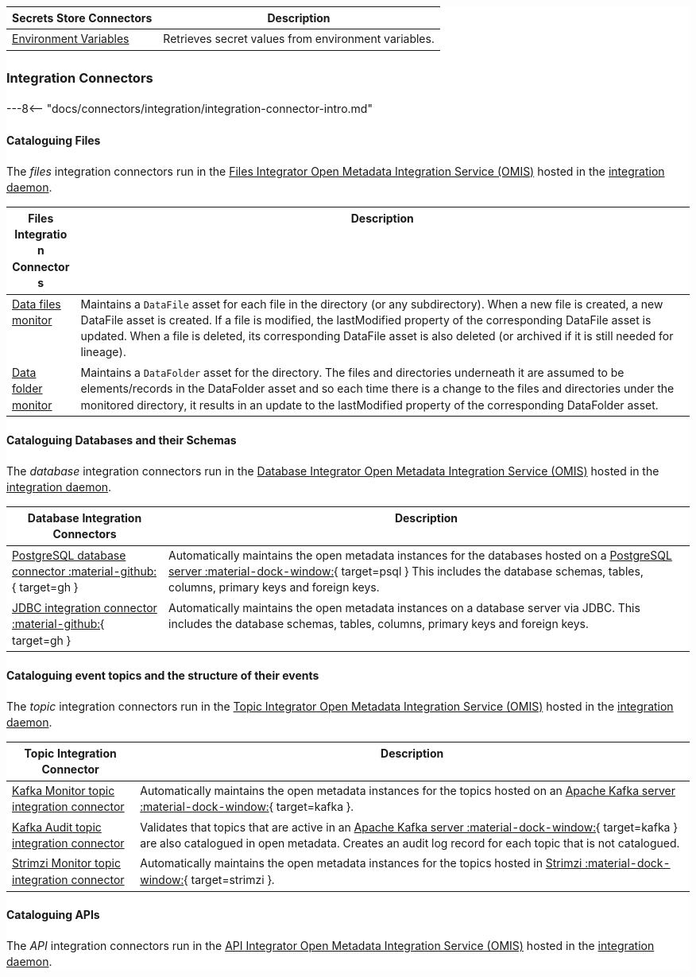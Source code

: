 
| Secrets Store Connectors                                                                  | Description                                         |
|-------------------------------------------------------------------------------------------|-----------------------------------------------------|
| [Environment Variables](/connectors/secrets/environment-variable-secrets-store-connector) | Retrieves secret values from environment variables. |


### Integration Connectors

---8<-- "docs/connectors/integration/integration-connector-intro.md"

#### Cataloguing Files

The *files* integration connectors run in the [Files Integrator Open Metadata Integration Service (OMIS)](/services/omis/files-integrator/overview) hosted in the [integration daemon](/concepts/integration-daemon).

| Files Integration Connectors | Description |
|---|---|
| [Data files monitor](/connectors/integration/data-files-monitor-integration-connector) | Maintains a `DataFile` asset for each file in the directory (or any subdirectory). When a new file is created, a new DataFile asset is created.  If a file is modified, the lastModified property of the corresponding DataFile asset is updated.  When a file is deleted, its corresponding DataFile asset is also deleted (or archived if it is still needed for lineage). |
| [Data folder monitor](/connectors/integration/data-folder-monitor-integration-connector) | Maintains a `DataFolder` asset for the directory.  The files and directories underneath it are assumed to be elements/records in the DataFolder asset and so each time there is a change to the files and directories under the monitored directory, it results in an update to the lastModified property of the corresponding DataFolder asset. |

#### Cataloguing Databases and their Schemas

The *database* integration connectors run in the [Database Integrator Open Metadata Integration Service (OMIS)](/services/omis/database-integrator/overview) hosted in the [integration daemon](/concepts/integration-daemon).

| Database Integration Connectors                                                                                                                        | Description                                                                                                                                                                                                                                                 |
|--------------------------------------------------------------------------------------------------------------------------------------------------------|-------------------------------------------------------------------------------------------------------------------------------------------------------------------------------------------------------------------------------------------------------------|
| [PostgreSQL database connector :material-github:](https://github.com/odpi/egeria-database-connectors/tree/main/egeria-connector-postgres){ target=gh } | Automatically maintains the open metadata instances for the databases hosted on a [PostgreSQL server :material-dock-window:](https://www.postgresql.org){ target=psql } This includes the database schemas, tables, columns, primary keys and foreign keys. |
| [JDBC integration connector :material-github:](https://github.com/odpi/egeria-database-connectors/tree/main/jdbc-integration-connector){ target=gh }   | Automatically maintains the open metadata instances on a database server via JDBC. This includes the database schemas, tables, columns, primary keys and foreign keys.                                                                                      |

#### Cataloguing event topics and the structure of their events

The *topic* integration connectors run in the [Topic Integrator Open Metadata Integration Service (OMIS)](/services/omis/topic-integrator/overview) hosted in the [integration daemon](/concepts/integration-daemon).

| Topic Integration Connector                                                                                    | Description                                                                                                                                                                                                                                   |
|----------------------------------------------------------------------------------------------------------------|-----------------------------------------------------------------------------------------------------------------------------------------------------------------------------------------------------------------------------------------------|
| [Kafka Monitor topic integration connector](/connectors/integration/kafka-monitor-integration-connector)       | Automatically maintains the open metadata instances for the topics hosted on an [Apache Kafka server :material-dock-window:](https://kafka.apache.org/){ target=kafka }.                                                                      |
| [Kafka Audit topic integration connector](/connectors/integration/kafka-topics-audit-integration-connector)    | Validates that topics that are active in an [Apache Kafka server :material-dock-window:](https://kafka.apache.org/){ target=kafka } are also catalogued in open metadata.  Creates an audit log record for each topic that is not catalogued. |
| [Strimzi Monitor topic integration connector](/connectors/integration/strimzi-monitor-integration-connector)   | Automatically maintains the open metadata instances for the topics hosted in [Strimzi :material-dock-window:](https://strimzi.io){ target=strimzi }.                                                                                          |

#### Cataloguing APIs

The *API* integration connectors run in the [API Integrator Open Metadata Integration Service (OMIS)](/services/omis/api-integrator/overview) hosted in the [integration daemon](/concepts/integration-daemon).
